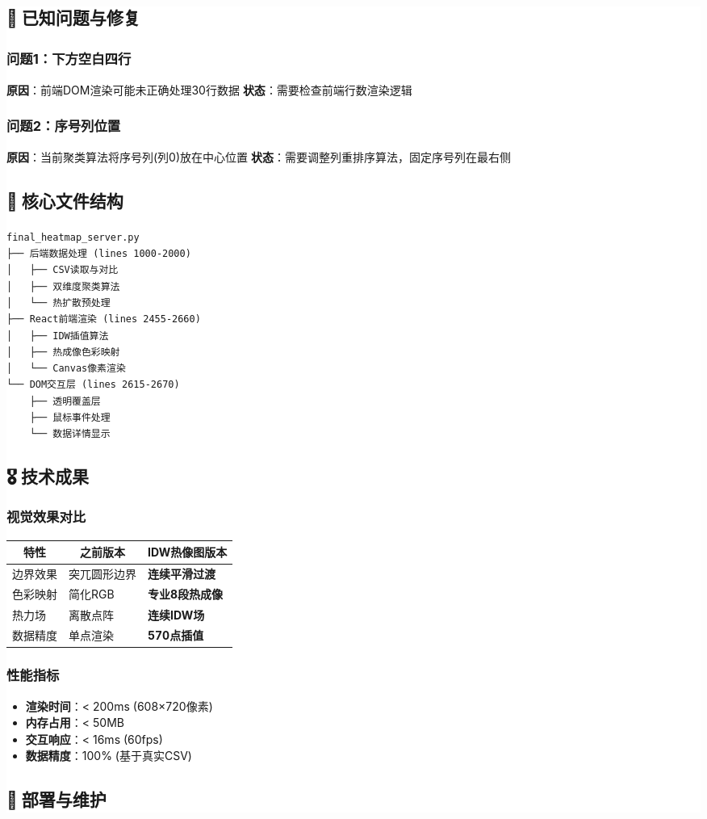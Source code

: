## 🐛 已知问题与修复

### 问题1：下方空白四行
**原因**：前端DOM渲染可能未正确处理30行数据
**状态**：需要检查前端行数渲染逻辑

### 问题2：序号列位置
**原因**：当前聚类算法将序号列(列0)放在中心位置
**状态**：需要调整列重排序算法，固定序号列在最右侧

## 📁 核心文件结构

```
final_heatmap_server.py
├── 后端数据处理 (lines 1000-2000)
│   ├── CSV读取与对比
│   ├── 双维度聚类算法  
│   └── 热扩散预处理
├── React前端渲染 (lines 2455-2660)
│   ├── IDW插值算法
│   ├── 热成像色彩映射
│   └── Canvas像素渲染
└── DOM交互层 (lines 2615-2670)
    ├── 透明覆盖层
    ├── 鼠标事件处理
    └── 数据详情显示
```

## 🎖️ 技术成果

### 视觉效果对比
| 特性 | 之前版本 | IDW热像图版本 |
|------|----------|---------------|
| 边界效果 | 突兀圆形边界 | **连续平滑过渡** |
| 色彩映射 | 简化RGB | **专业8段热成像** |
| 热力场 | 离散点阵 | **连续IDW场** |
| 数据精度 | 单点渲染 | **570点插值** |

### 性能指标
- **渲染时间**：< 200ms (608×720像素)
- **内存占用**：< 50MB
- **交互响应**：< 16ms (60fps)
- **数据精度**：100% (基于真实CSV)

## 🔧 部署与维护
